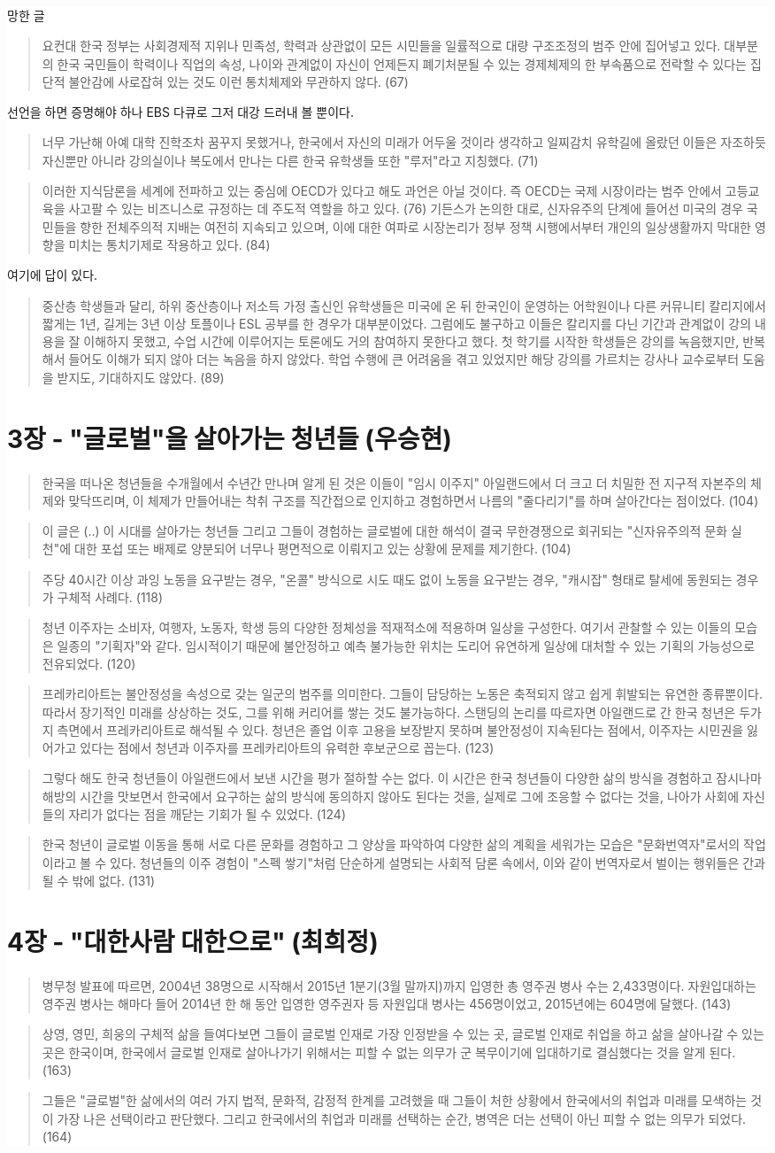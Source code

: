 망한 글

> 요컨대 한국 정부는 사회경제적 지위나 민족성, 학력과 상관없이 모든 시민들을 일률적으로 대량 구조조정의 범주 안에 집어넣고 있다. 대부분의 한국 국민들이 학력이나 직업의 속성, 나이와 관계없이 자신이 언제든지 폐기처분될 수 있는 경제체제의 한 부속품으로 전락할 수 있다는 집단적 불안감에 사로잡혀 있는 것도 이런 통치체제와 무관하지 않다. (67) 

선언을 하면 증명해야 하나 EBS 다큐로 그저 대강 드러내 볼 뿐이다.

> 너무 가난해 아예 대학 진학조차 꿈꾸지 못했거나, 한국에서 자신의 미래가 어두울 것이라 생각하고 일찌감치 유학길에 올랐던 이들은 자조하듯 자신뿐만 아니라 강의실이나 복도에서 만나는 다른 한국 유학생들 또한 "루저"라고 지칭했다. (71)

> 이러한 지식담론을 세계에 전파하고 있는 중심에 OECD가 있다고 해도 과언은 아닐 것이다. 즉 OECD는 국제 시장이라는 범주 안에서 고등교육을 사고팔 수 있는 비즈니스로 규정하는 데 주도적 역할을 하고 있다. (76)
> 기든스가 논의한 대로, 신자유주의 단계에 들어선 미국의 경우 국민들을 향한 전체주의적 지배는 여전히 지속되고 있으며, 이에 대한 여파로 시장논리가 정부 정책 시행에서부터 개인의 일상생활까지 막대한 영향을 미치는 통치기제로 작용하고 있다. (84)

여기에 답이 있다.

> 중산층 학생들과 달리, 하위 중산층이나 저소득 가정 출신인 유학생들은 미국에 온 뒤 한국인이 운영하는 어학원이나 다른 커뮤니티 칼리지에서 짧게는 1년, 길게는 3년 이상 토플이나 ESL 공부를 한 경우가 대부분이었다. 그럼에도 불구하고 이들은 칼리지를 다닌 기간과 관계없이 강의 내용을 잘 이해하지 못했고, 수업 시간에 이루어지는 토론에도 거의 참여하지 못한다고 했다. 첫 학기를 시작한 학생들은 강의를 녹음했지만, 반복해서 들어도 이해가 되지 않아 더는 녹음을 하지 않았다. 학업 수행에 큰 어려움을 겪고 있었지만 해당 강의를 가르치는 강사나 교수로부터 도움을 받지도, 기대하지도 않았다. (89)

# 3장 - "글로벌"을 살아가는 청년들 (우승현)

> 한국을 떠나온 청년들을 수개월에서 수년간 만나며 알게 된 것은 이들이 "임시 이주지" 아일랜드에서 더 크고 더 치밀한 전 지구적 자본주의 체제와 맞닥뜨리며, 이 체제가 만들어내는 착취 구조를 직간접으로 인지하고 경험하면서 나름의 "줄다리기"를 하며 살아간다는 점이었다. (104)

> 이 글은 (..) 이 시대를 살아가는 청년들 그리고 그들이 경험하는 글로벌에 대한 해석이 결국 무한경쟁으로 회귀되는 "신자유주의적 문화 실천"에 대한 포섭 또는 배제로 양분되어 너무나 평면적으로 이뤄지고 있는 상황에 문제를 제기한다. (104)

> 주당 40시간 이상 과잉 노동을 요구받는 경우, "온콜" 방식으로 시도 때도 없이 노동을 요구받는 경우, "캐시잡" 형태로 탈세에 동원되는 경우가 구체적 사례다. (118)

> 청년 이주자는 소비자, 여행자, 노동자, 학생 등의 다양한 정체성을 적재적소에 적용하며 일상을 구성한다. 여기서 관찰할 수 있는 이들의 모습은 일종의 "기획자"와 같다. 임시적이기 때문에 불안정하고 예측 불가능한 위치는 도리어 유연하게 일상에 대처할 수 있는 기획의 가능성으로 전유되었다. (120)

> 프레카리아트는 불안정성을 속성으로 갖는 일군의 범주를 의미한다. 그들이 담당하는 노동은 축적되지 않고 쉽게 휘발되는 유연한 종류뿐이다. 따라서 장기적인 미래를 상상하는 것도, 그를 위해 커리어를 쌓는 것도 불가능하다. 스탠딩의 논리를 따르자면 아일랜드로 간 한국 청년은 두가지 측면에서 프레카리아트로 해석될 수 있다. 청년은 졸업 이후 고용을 보장받지 못하며 불안정성이 지속된다는 점에서, 이주자는 시민권을 잃어가고 있다는 점에서 청년과 이주자를 프레카리아트의 유력한 후보군으로 꼽는다. (123)

> 그렇다 해도 한국 청년들이 아일랜드에서 보낸 시간을 평가 절하할 수는 없다. 이 시간은 한국 청년들이 다양한 삶의 방식을 경험하고 잠시나마 해방의 시간을 맛보면서 한국에서 요구하는 삶의 방식에 동의하지 않아도 된다는 것을, 실제로 그에 조응할 수 없다는 것을, 나아가 사회에 자신들의 자리가 없다는 점을 깨닫는 기회가 될 수 있었다. (124)

> 한국 청년이 글로벌 이동을 통해 서로 다른 문화를 경험하고 그 양상을 파악하여 다양한 삶의 계획을 세워가는 모습은 "문화번역자"로서의 작업이라고 볼 수 있다. 청년들의 이주 경험이 "스펙 쌓기"처럼 단순하게 설명되는 사회적 담론 속에서, 이와 같이 번역자로서 벌이는 행위들은 간과될 수 밖에 없다. (131)

# 4장 - "대한사람 대한으로" (최희정)

> 병무청 발표에 따르면, 2004년 38명으로 시작해서 2015년 1분기(3월 말까지)까지 입영한 총 영주권 병사 수는 2,433명이다. 자원입대하는 영주권 병사는 해마다 들어 2014년 한 해 동안 입영한 영주권자 등 자원입대 병사는 456명이었고, 2015년에는 604명에 달했다. (143)

> 상영, 영민, 희웅의 구체적 삶을 들여다보면 그들이 글로벌 인재로 가장 인정받을 수 있는 곳, 글로벌 인재로 취업을 하고 삶을 살아나갈 수 있는 곳은 한국이며, 한국에서 글로벌 인재로 살아나가기 위해서는 피할 수 없는 의무가 군 복무이기에 입대하기로 결심했다는 것을 알게 된다. (163)

> 그들은 "글로벌"한 삶에서의 여러 가지 법적, 문화적, 감정적 한계를 고려했을 때 그들이 처한 상황에서 한국에서의 취업과 미래를 모색하는 것이 가장 나은 선택이라고 판단했다. 그리고 한국에서의 취업과 미래를 선택하는 순간, 병역은 더는 선택이 아닌 피할 수 없는 의무가 되었다. (164)
